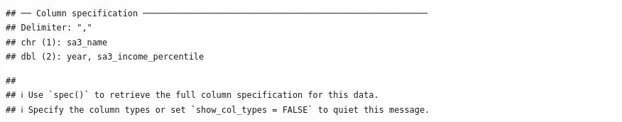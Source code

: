 ```
## ── Column specification ────────────────────────────────────────────────────────
## Delimiter: ","
## chr (1): sa3_name
## dbl (2): year, sa3_income_percentile
```

```
## 
## ℹ Use `spec()` to retrieve the full column specification for this data.
## ℹ Specify the column types or set `show_col_types = FALSE` to quiet this message.
```




